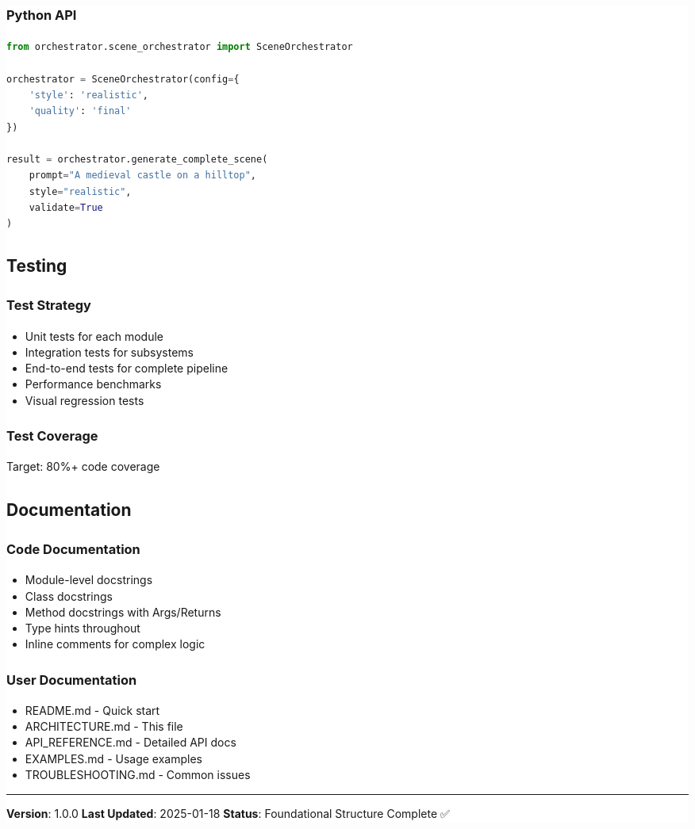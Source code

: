 ### Python API
```python
from orchestrator.scene_orchestrator import SceneOrchestrator

orchestrator = SceneOrchestrator(config={
    'style': 'realistic',
    'quality': 'final'
})

result = orchestrator.generate_complete_scene(
    prompt="A medieval castle on a hilltop",
    style="realistic",
    validate=True
)
```

## Testing

### Test Strategy
- Unit tests for each module
- Integration tests for subsystems
- End-to-end tests for complete pipeline
- Performance benchmarks
- Visual regression tests

### Test Coverage
Target: 80%+ code coverage

## Documentation

### Code Documentation
- Module-level docstrings
- Class docstrings
- Method docstrings with Args/Returns
- Type hints throughout
- Inline comments for complex logic

### User Documentation
- README.md - Quick start
- ARCHITECTURE.md - This file
- API_REFERENCE.md - Detailed API docs
- EXAMPLES.md - Usage examples
- TROUBLESHOOTING.md - Common issues

---

**Version**: 1.0.0
**Last Updated**: 2025-01-18
**Status**: Foundational Structure Complete ✅
